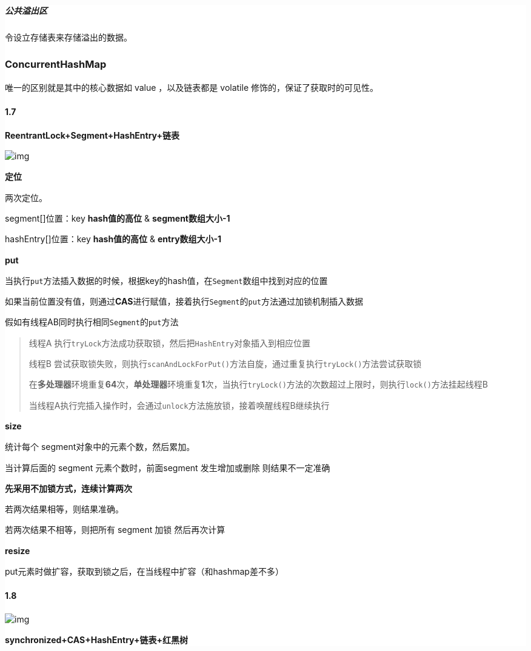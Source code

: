 ##### 公共溢出区

令设立存储表来存储溢出的数据。

### ConcurrentHashMap

唯一的区别就是其中的核心数据如 value ，以及链表都是 volatile 修饰的，保证了获取时的可见性。

#### 1.7

**ReentrantLock+Segment+HashEntry+链表**

![img](https://upload-images.jianshu.io/upload_images/2184951-af57d9d50ae9f547.png?imageMogr2/auto-orient/strip%7CimageView2/2/w/767/format/webp)

**定位**

两次定位。

segment[]位置：key **hash值的高位**  & **segment数组大小-1**

hashEntry[]位置：key **hash值的高位**  & **entry数组大小-1**

**put**

当执行`put`方法插入数据的时候，根据key的hash值，在`Segment`数组中找到对应的位置

如果当前位置没有值，则通过**CAS**进行赋值，接着执行`Segment`的`put`方法通过加锁机制插入数据

假如有线程AB同时执行相同`Segment`的`put`方法

> 线程A 执行`tryLock`方法成功获取锁，然后把`HashEntry`对象插入到相应位置
>
> 线程B 尝试获取锁失败，则执行`scanAndLockForPut()`方法自旋，通过重复执行`tryLock()`方法尝试获取锁
>
> 在**多处理器**环境重复**64**次，**单处理器**环境重复**1**次，当执行`tryLock()`方法的次数超过上限时，则执行`lock()`方法挂起线程B
>
> 当线程A执行完插入操作时，会通过`unlock`方法施放锁，接着唤醒线程B继续执行

**size**

统计每个 segment对象中的元素个数，然后累加。

当计算后面的 segment 元素个数时，前面segment 发生增加或删除 则结果不一定准确

**先采用不加锁方式，连续计算两次**

若两次结果相等，则结果准确。

若两次结果不相等，则把所有 segment 加锁 然后再次计算

**resize**

put元素时做扩容，获取到锁之后，在当线程中扩容（和hashmap差不多）

#### 1.8

![img](https://upload-images.jianshu.io/upload_images/2184951-d9933a0302f72d47.png?imageMogr2/auto-orient/strip%7CimageView2/2/w/768/format/webp)

**synchronized+CAS+HashEntry+链表+红黑树**
